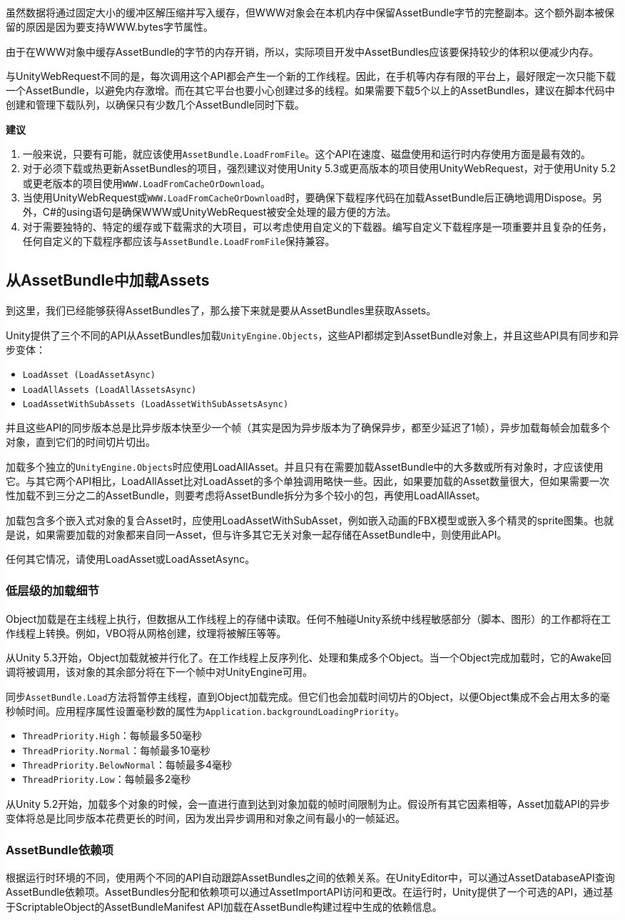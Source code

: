 虽然数据将通过固定大小的缓冲区解压缩并写入缓存，但WWW对象会在本机内存中保留AssetBundle字节的完整副本。这个额外副本被保留的原因是因为要支持WWW.bytes字节属性。

由于在WWW对象中缓存AssetBundle的字节的内存开销，所以，实际项目开发中AssetBundles应该要保持较少的体积以便减少内存。

与UnityWebRequest不同的是，每次调用这个API都会产生一个新的工作线程。因此，在手机等内存有限的平台上，最好限定一次只能下载一个AssetBundle，以避免内存激增。而在其它平台也要小心创建过多的线程。如果需要下载5个以上的AssetBundles，建议在脚本代码中创建和管理下载队列，以确保只有少数几个AssetBundle同时下载。

**建议**
1. 一般来说，只要有可能，就应该使用`AssetBundle.LoadFromFile`。这个API在速度、磁盘使用和运行时内存使用方面是最有效的。
2. 对于必须下载或热更新AssetBundles的项目，强烈建议对使用Unity 5.3或更高版本的项目使用UnityWebRequest，对于使用Unity 5.2或更老版本的项目使用`WWW.LoadFromCacheOrDownload`。
3. 当使用UnityWebRequest或`WWW.LoadFromCacheOrDownload`时，要确保下载程序代码在加载AssetBundle后正确地调用Dispose。另外，C#的using语句是确保WWW或UnityWebRequest被安全处理的最方便的方法。
4. 对于需要独特的、特定的缓存或下载需求的大项目，可以考虑使用自定义的下载器。编写自定义下载程序是一项重要并且复杂的任务，任何自定义的下载程序都应该与`AssetBundle.LoadFromFile`保持兼容。

## 从AssetBundle中加载Assets

到这里，我们已经能够获得AssetBundles了，那么接下来就是要从AssetBundles里获取Assets。

Unity提供了三个不同的API从AssetBundles加载`UnityEngine.Objects`，这些API都绑定到AssetBundle对象上，并且这些API具有同步和异步变体：
- `LoadAsset (LoadAssetAsync)`
- `LoadAllAssets (LoadAllAssetsAsync)`
- `LoadAssetWithSubAssets (LoadAssetWithSubAssetsAsync)`

并且这些API的同步版本总是比异步版本快至少一个帧（其实是因为异步版本为了确保异步，都至少延迟了1帧），异步加载每帧会加载多个对象，直到它们的时间切片切出。

加载多个独立的`UnityEngine.Objects`时应使用LoadAllAsset。并且只有在需要加载AssetBundle中的大多数或所有对象时，才应该使用它。与其它两个API相比，LoadAllAsset比对LoadAsset的多个单独调用略快一些。因此，如果要加载的Asset数量很大，但如果需要一次性加载不到三分之二的AssetBundle，则要考虑将AssetBundle拆分为多个较小的包，再使用LoadAllAsset。

加载包含多个嵌入式对象的复合Asset时，应使用LoadAssetWithSubAsset，例如嵌入动画的FBX模型或嵌入多个精灵的sprite图集。也就是说，如果需要加载的对象都来自同一Asset，但与许多其它无关对象一起存储在AssetBundle中，则使用此API。

任何其它情况，请使用LoadAsset或LoadAssetAsync。

### 低层级的加载细节  
Object加载是在主线程上执行，但数据从工作线程上的存储中读取。任何不触碰Unity系统中线程敏感部分（脚本、图形）的工作都将在工作线程上转换。例如，VBO将从网格创建，纹理将被解压等等。

从Unity 5.3开始，Object加载就被并行化了。在工作线程上反序列化、处理和集成多个Object。当一个Object完成加载时，它的Awake回调将被调用，该对象的其余部分将在下一个帧中对UnityEngine可用。

同步`AssetBundle.Load`方法将暂停主线程，直到Object加载完成。但它们也会加载时间切片的Object，以便Object集成不会占用太多的毫秒帧时间。应用程序属性设置毫秒数的属性为`Application.backgroundLoadingPriority`。  
- `ThreadPriority.High`：每帧最多50毫秒  
- `ThreadPriority.Normal`：每帧最多10毫秒
- `ThreadPriority.BelowNormal`：每帧最多4毫秒  
- `ThreadPriority.Low`：每帧最多2毫秒

从Unity 5.2开始，加载多个对象的时候，会一直进行直到达到对象加载的帧时间限制为止。假设所有其它因素相等，Asset加载API的异步变体将总是比同步版本花费更长的时间，因为发出异步调用和对象之间有最小的一帧延迟。

### AssetBundle依赖项
根据运行时环境的不同，使用两个不同的API自动跟踪AssetBundles之间的依赖关系。在UnityEditor中，可以通过AssetDatabaseAPI查询AssetBundle依赖项。AssetBundles分配和依赖项可以通过AssetImportAPI访问和更改。在运行时，Unity提供了一个可选的API，通过基于ScriptableObject的AssetBundleManifest API加载在AssetBundle构建过程中生成的依赖信息。
